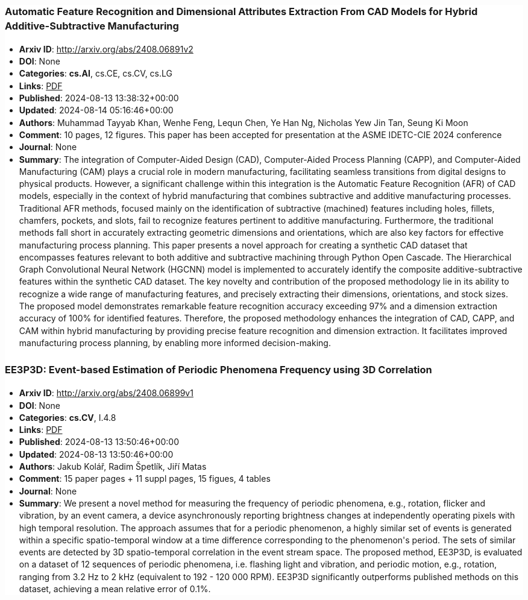 

### Automatic Feature Recognition and Dimensional Attributes Extraction From CAD Models for Hybrid Additive-Subtractive Manufacturing
- **Arxiv ID**: http://arxiv.org/abs/2408.06891v2
- **DOI**: None
- **Categories**: **cs.AI**, cs.CE, cs.CV, cs.LG
- **Links**: [PDF](http://arxiv.org/pdf/2408.06891v2)
- **Published**: 2024-08-13 13:38:32+00:00
- **Updated**: 2024-08-14 05:16:46+00:00
- **Authors**: Muhammad Tayyab Khan, Wenhe Feng, Lequn Chen, Ye Han Ng, Nicholas Yew Jin Tan, Seung Ki Moon
- **Comment**: 10 pages, 12 figures. This paper has been accepted for presentation
  at the ASME IDETC-CIE 2024 conference
- **Journal**: None
- **Summary**: The integration of Computer-Aided Design (CAD), Computer-Aided Process Planning (CAPP), and Computer-Aided Manufacturing (CAM) plays a crucial role in modern manufacturing, facilitating seamless transitions from digital designs to physical products. However, a significant challenge within this integration is the Automatic Feature Recognition (AFR) of CAD models, especially in the context of hybrid manufacturing that combines subtractive and additive manufacturing processes. Traditional AFR methods, focused mainly on the identification of subtractive (machined) features including holes, fillets, chamfers, pockets, and slots, fail to recognize features pertinent to additive manufacturing. Furthermore, the traditional methods fall short in accurately extracting geometric dimensions and orientations, which are also key factors for effective manufacturing process planning. This paper presents a novel approach for creating a synthetic CAD dataset that encompasses features relevant to both additive and subtractive machining through Python Open Cascade. The Hierarchical Graph Convolutional Neural Network (HGCNN) model is implemented to accurately identify the composite additive-subtractive features within the synthetic CAD dataset. The key novelty and contribution of the proposed methodology lie in its ability to recognize a wide range of manufacturing features, and precisely extracting their dimensions, orientations, and stock sizes. The proposed model demonstrates remarkable feature recognition accuracy exceeding 97% and a dimension extraction accuracy of 100% for identified features. Therefore, the proposed methodology enhances the integration of CAD, CAPP, and CAM within hybrid manufacturing by providing precise feature recognition and dimension extraction. It facilitates improved manufacturing process planning, by enabling more informed decision-making.



### EE3P3D: Event-based Estimation of Periodic Phenomena Frequency using 3D Correlation
- **Arxiv ID**: http://arxiv.org/abs/2408.06899v1
- **DOI**: None
- **Categories**: **cs.CV**, I.4.8
- **Links**: [PDF](http://arxiv.org/pdf/2408.06899v1)
- **Published**: 2024-08-13 13:50:46+00:00
- **Updated**: 2024-08-13 13:50:46+00:00
- **Authors**: Jakub Kolář, Radim Špetlík, Jiří Matas
- **Comment**: 15 paper pages + 11 suppl pages, 15 figues, 4 tables
- **Journal**: None
- **Summary**: We present a novel method for measuring the frequency of periodic phenomena, e.g., rotation, flicker and vibration, by an event camera, a device asynchronously reporting brightness changes at independently operating pixels with high temporal resolution. The approach assumes that for a periodic phenomenon, a highly similar set of events is generated within a specific spatio-temporal window at a time difference corresponding to the phenomenon's period. The sets of similar events are detected by 3D spatio-temporal correlation in the event stream space. The proposed method, EE3P3D, is evaluated on a dataset of 12 sequences of periodic phenomena, i.e. flashing light and vibration, and periodic motion, e.g., rotation, ranging from 3.2 Hz to 2 kHz (equivalent to 192 - 120 000 RPM). EE3P3D significantly outperforms published methods on this dataset, achieving a mean relative error of 0.1%.
